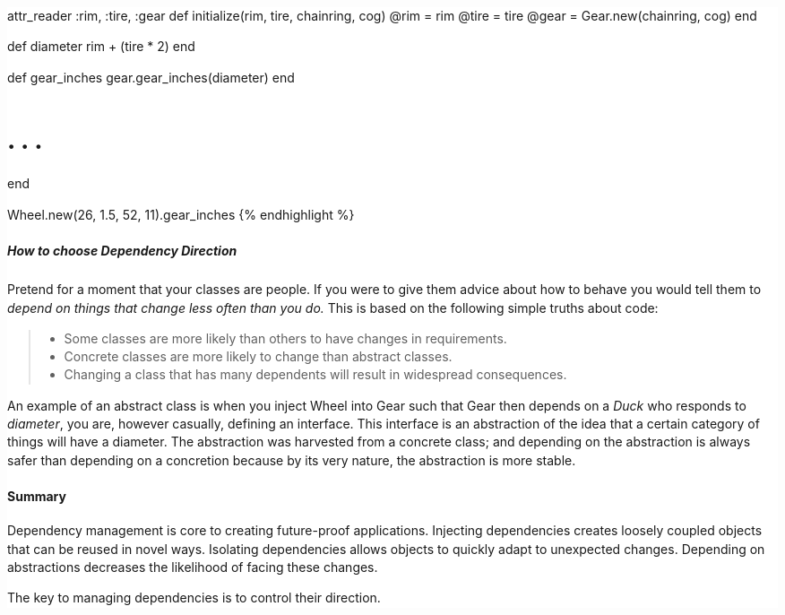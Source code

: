   attr_reader :rim, :tire, :gear
  def initialize(rim, tire, chainring, cog)
    @rim  = rim
    @tire = tire
    @gear = Gear.new(chainring, cog)
  end

  def diameter
    rim + (tire * 2)
  end

  def gear_inches
    gear.gear_inches(diameter)
  end
# . . .
end

Wheel.new(26, 1.5, 52, 11).gear_inches
{% endhighlight %}

##### How to choose Dependency Direction

Pretend for a moment that your classes are people. If you were to give them advice about how to behave you would tell them to *depend on things that change less often than you do.* This is based on the following simple truths about code:

>  - Some classes are more likely than others to have changes in requirements.
>  - Concrete classes are more likely to change than abstract classes.
>  - Changing a class that has many dependents will result in widespread consequences.

An example of an abstract class is when you inject <span class="other-font">Wheel</span> into <span class="other-font">Gear</span> such that <span class="other-font">Gear</span> then depends on a *Duck* who responds to *diameter*, you are, however casually, defining an interface. This interface is an abstraction of the idea that a certain category of things will have a diameter. The abstraction was harvested from a concrete class; and depending on the abstraction is always safer than depending on a concretion because by its very nature, the abstraction is more stable.

#### Summary ###

Dependency management is core to creating future-proof applications. Injecting dependencies creates loosely coupled objects that can be reused in novel ways. Isolating dependencies allows objects to quickly adapt to unexpected changes. Depending on abstractions decreases the likelihood of facing these changes.

The key to managing dependencies is to control their direction.
